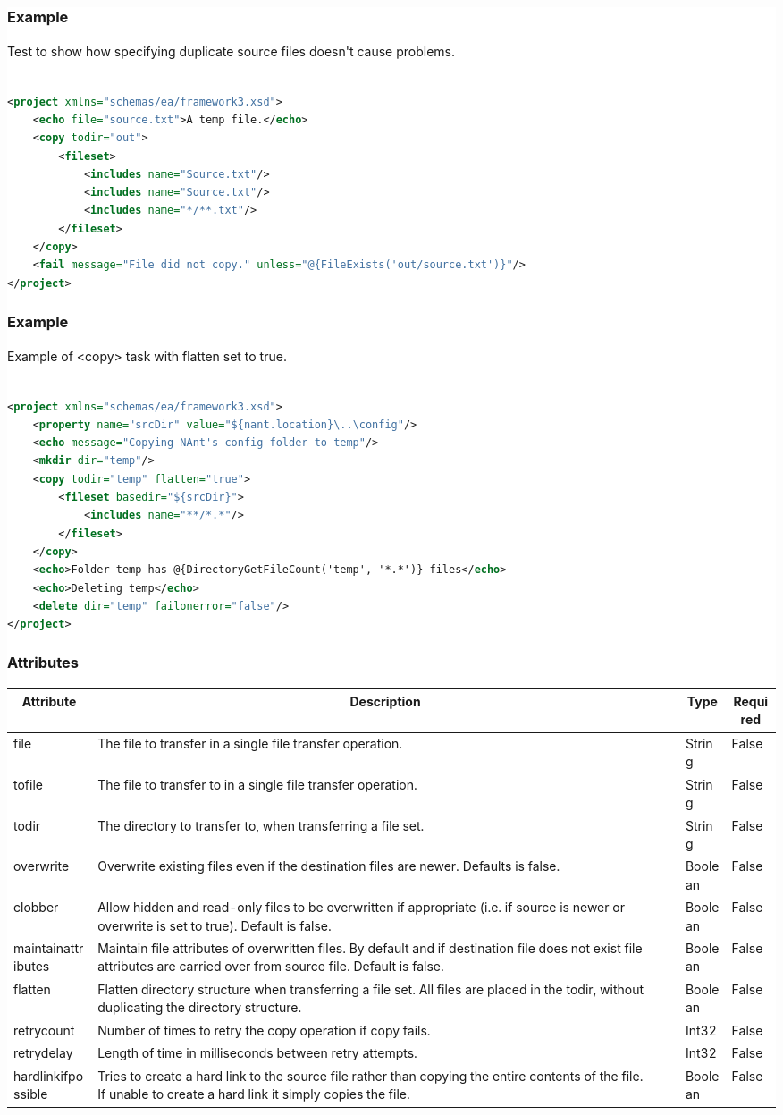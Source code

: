 
### Example ###
Test to show how specifying duplicate source files doesn&#39;t cause problems.


```xml

<project xmlns="schemas/ea/framework3.xsd">
    <echo file="source.txt">A temp file.</echo>
    <copy todir="out">
        <fileset>
            <includes name="Source.txt"/>
            <includes name="Source.txt"/>
            <includes name="*/**.txt"/>
        </fileset>
    </copy>
    <fail message="File did not copy." unless="@{FileExists('out/source.txt')}"/>
</project>

```


### Example ###
Example of &lt;copy&gt; task with flatten set to true.


```xml

<project xmlns="schemas/ea/framework3.xsd">
    <property name="srcDir" value="${nant.location}\..\config"/>
    <echo message="Copying NAnt's config folder to temp"/>
    <mkdir dir="temp"/>
    <copy todir="temp" flatten="true">
        <fileset basedir="${srcDir}">
            <includes name="**/*.*"/>
        </fileset>
    </copy>
    <echo>Folder temp has @{DirectoryGetFileCount('temp', '*.*')} files</echo>
    <echo>Deleting temp</echo>
    <delete dir="temp" failonerror="false"/>
</project>

```



### Attributes
| Attribute | Description | Type | Required |
| --------- | ----------- | ---- | -------- |
| file | The file to transfer in a single file transfer operation. | String | False |
| tofile | The file to transfer to in a single file transfer operation. | String | False |
| todir | The directory to transfer to, when transferring a file set. | String | False |
| overwrite | Overwrite existing files even if the destination files are newer. Defaults is false. | Boolean | False |
| clobber | Allow hidden and read-only files to be overwritten if appropriate (i.e. if source is newer or overwrite is set to true). Default is false. | Boolean | False |
| maintainattributes | Maintain file attributes of overwritten files. By default and if destination file does not exist file attributes are carried over from source file. Default is false. | Boolean | False |
| flatten | Flatten directory structure when transferring a file set. All files are placed in the todir, without duplicating the directory structure. | Boolean | False |
| retrycount | Number of times to retry the copy operation if copy fails. | Int32 | False |
| retrydelay | Length of time in milliseconds between retry attempts. | Int32 | False |
| hardlinkifpossible | Tries to create a hard link to the source file rather than copying the entire contents of the file.<br>If unable to create a hard link it simply copies the file. | Boolean | False |